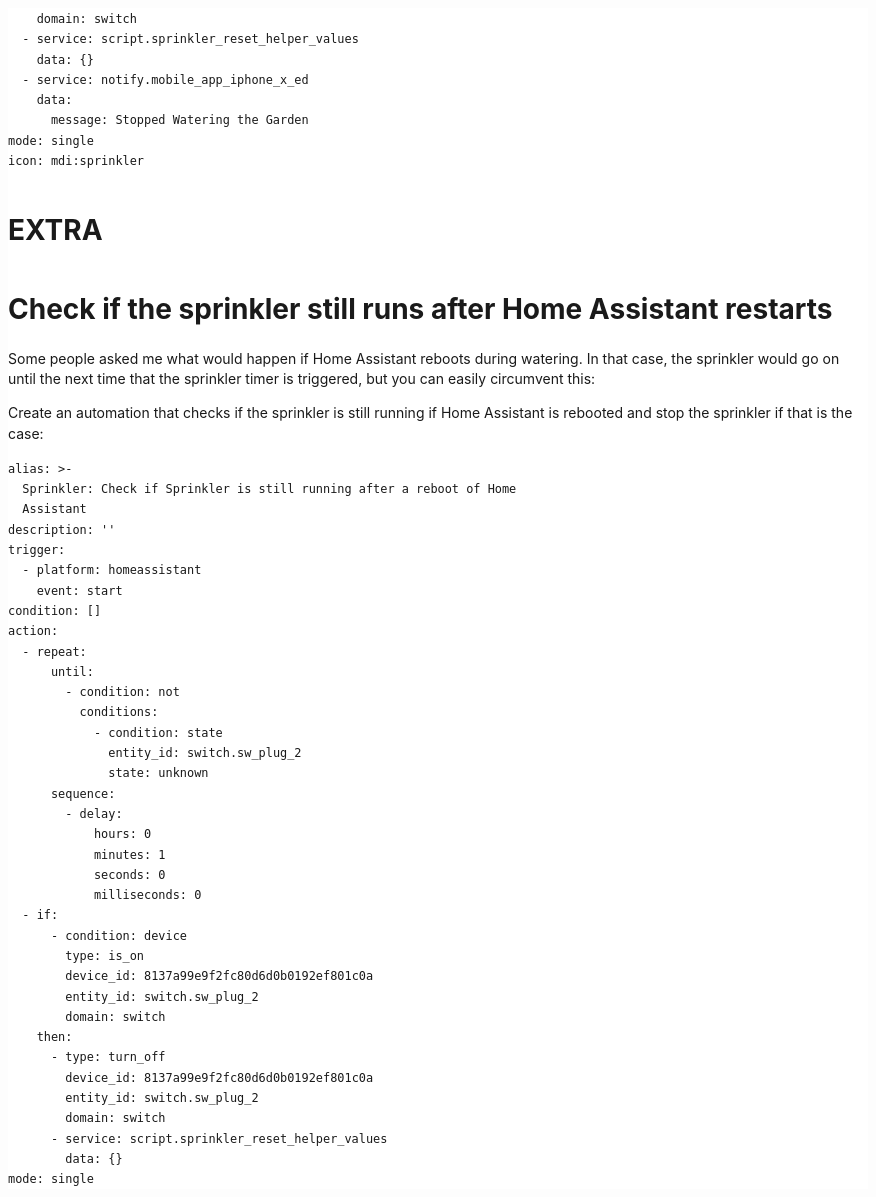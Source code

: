 ```
    domain: switch
  - service: script.sprinkler_reset_helper_values
    data: {}
  - service: notify.mobile_app_iphone_x_ed
    data:
      message: Stopped Watering the Garden
mode: single
icon: mdi:sprinkler
```

# EXTRA

# Check if the sprinkler still runs after Home Assistant restarts

Some people asked me what would happen if Home Assistant reboots during watering. In that case, the sprinkler would go on until the next time that the sprinkler timer is triggered, but you can easily circumvent this:

Create an automation that checks if the sprinkler is still running if Home Assistant is rebooted and stop the sprinkler if that is the case:

```
alias: >-
  Sprinkler: Check if Sprinkler is still running after a reboot of Home
  Assistant
description: ''
trigger:
  - platform: homeassistant
    event: start
condition: []
action:
  - repeat:
      until:
        - condition: not
          conditions:
            - condition: state
              entity_id: switch.sw_plug_2
              state: unknown
      sequence:
        - delay:
            hours: 0
            minutes: 1
            seconds: 0
            milliseconds: 0
  - if:
      - condition: device
        type: is_on
        device_id: 8137a99e9f2fc80d6d0b0192ef801c0a
        entity_id: switch.sw_plug_2
        domain: switch
    then:
      - type: turn_off
        device_id: 8137a99e9f2fc80d6d0b0192ef801c0a
        entity_id: switch.sw_plug_2
        domain: switch
      - service: script.sprinkler_reset_helper_values
        data: {}
mode: single
```
